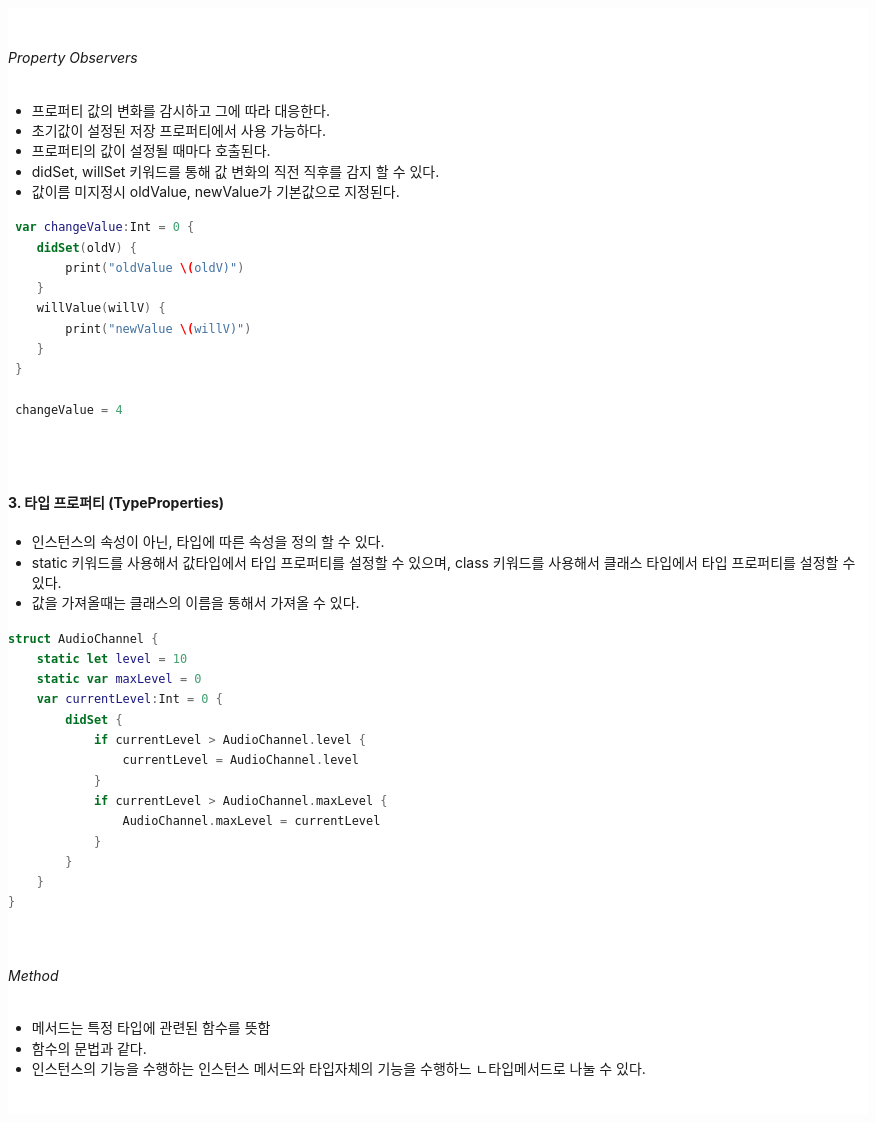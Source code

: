 <br>

###### Property Observers
- 프로퍼티 값의 변화를 감시하고 그에 따라 대응한다.
- 초기값이 설정된 저장 프로퍼티에서 사용 가능하다.
- 프로퍼티의 값이 설정될 때마다 호출된다.
- didSet, willSet 키워드를 통해 값 변화의 직전 직후를 감지 할 수 있다.
- 값이름 미지정시 oldValue, newValue가 기본값으로 지정된다.

```swift
 var changeValue:Int = 0 {
 	didSet(oldV) {
 		print("oldValue \(oldV)")
 	}
 	willValue(willV) {
 		print("newValue \(willV)")
 	}
 }
 
 changeValue = 4
```

<br>
<br>

#### 3. 타입 프로퍼티 (TypeProperties)
- 인스턴스의 속성이 아닌, 타입에 따른 속성을 정의 할 수 있다.
- static 키워드를 사용해서 값타입에서 타입 프로퍼티를 설정할 수 있으며, class 키워드를 사용해서 클래스 타입에서 타입 프로퍼티를 설정할 수 있다.
- 값을 가져올때는 클래스의 이름을 통해서 가져올 수 있다.

```swift
struct AudioChannel {
	static let level = 10
	static var maxLevel = 0
	var currentLevel:Int = 0 {
		didSet {
			if currentLevel > AudioChannel.level {
				currentLevel = AudioChannel.level
			}
			if currentLevel > AudioChannel.maxLevel {
				AudioChannel.maxLevel = currentLevel
			}
		}
	}
}
```

<br>

###### Method
- 메서드는 특정 타입에 관련된 함수를 뜻함
- 함수의 문법과 같다.
- 인스턴스의 기능을 수행하는 인스턴스 메서드와 타입자체의 기능을 수행하느 ㄴ타입메서드로 나눌 수 있다.

<br>
